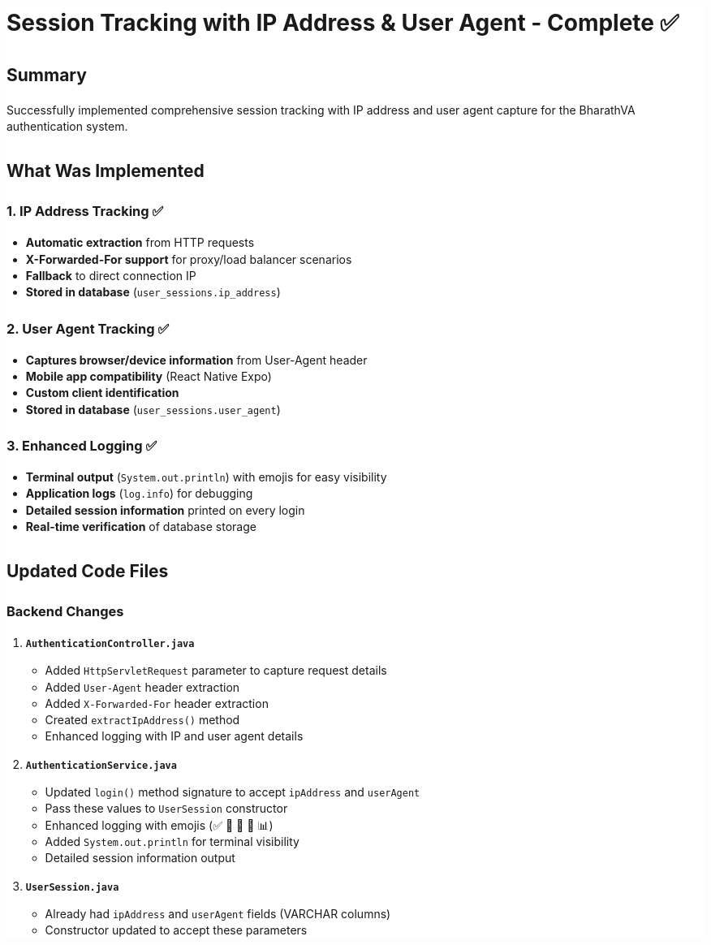 # Session Tracking with IP Address & User Agent - Complete ✅

## Summary

Successfully implemented comprehensive session tracking with IP address and user agent capture for the BharathVA authentication system.

## What Was Implemented

### 1. IP Address Tracking ✅
- **Automatic extraction** from HTTP requests
- **X-Forwarded-For support** for proxy/load balancer scenarios
- **Fallback** to direct connection IP
- **Stored in database** (`user_sessions.ip_address`)

### 2. User Agent Tracking ✅
- **Captures browser/device information** from User-Agent header
- **Mobile app compatibility** (React Native Expo)
- **Custom client identification**
- **Stored in database** (`user_sessions.user_agent`)

### 3. Enhanced Logging ✅
- **Terminal output** (`System.out.println`) with emojis for easy visibility
- **Application logs** (`log.info`) for debugging
- **Detailed session information** printed on every login
- **Real-time verification** of database storage

## Updated Code Files

### Backend Changes

1. **`AuthenticationController.java`**
   - Added `HttpServletRequest` parameter to capture request details
   - Added `User-Agent` header extraction
   - Added `X-Forwarded-For` header extraction
   - Created `extractIpAddress()` method
   - Enhanced logging with IP and user agent details

2. **`AuthenticationService.java`**
   - Updated `login()` method signature to accept `ipAddress` and `userAgent`
   - Pass these values to `UserSession` constructor
   - Enhanced logging with emojis (✅ 🔑 🔄 💾 📊)
   - Added `System.out.println` for terminal visibility
   - Detailed session information output

3. **`UserSession.java`**
   - Already had `ipAddress` and `userAgent` fields (VARCHAR columns)
   - Constructor updated to accept these parameters
